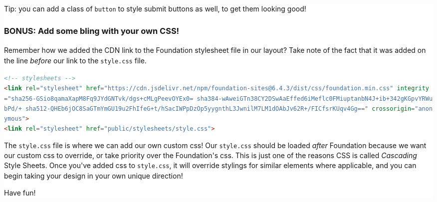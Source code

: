 Tip: you can add a class of `button` to style submit buttons as well, to get them looking good!

### BONUS: Add some bling with your own CSS!

Remember how we added the CDN link to the Foundation stylesheet file in our layout? Take note of the fact that it was added on the line *before* our link to the `style.css` file.

```html
<!-- stylesheets -->
<link rel="stylesheet" href="https://cdn.jsdelivr.net/npm/foundation-sites@6.4.3/dist/css/foundation.min.css" integrity="sha256-GSio8qamaXapM8Fq9JYdGNTvk/dgs+cMLgPeevOYEx0= sha384-wAweiGTn38CY2DSwAaEffed6iMeflc0FMiuptanbN4J+ib+342gKGpvYRWubPd/+ sha512-QHEb6jOC8SaGTmYmGU19u2FhIfeG+t/hSacIWPpDzOp5yygnthL3JwnilM7LM1dOAbJv62R+/FICfsrKUqv4Gg==" crossorigin="anonymous">
<link rel="stylesheet" href="public/stylesheets/style.css">
```

The `style.css` file is where we can add our own custom css! Our `style.css` should be loaded *after* Foundation because we want our custom css to override, or take priority over the Foundation's css. This is just one of the reasons CSS is called *Cascading* Style Sheets. Once you've added css to `style.css`, it will override stylings for similar elements where applicable, and you can begin taking your design in your own unique direction!

Have fun!
